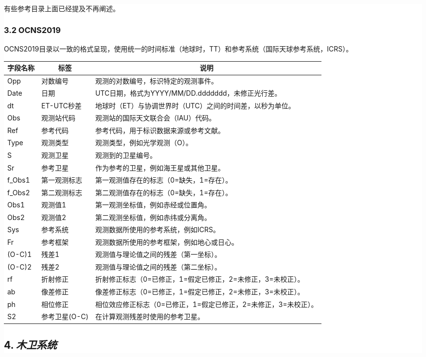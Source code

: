 有些参考目录上面已经提及不再阐述。

### 3.2 OCNS2019

OCNS2019目录以一致的格式呈现，使用统一的时间标准（地球时，TT）和参考系统（国际天球参考系统，ICRS）。

| 字段名称 | 标签          | 说明                                                         |
| -------- | ------------- | ------------------------------------------------------------ |
| Opp      | 对数编号      | 观测的对数编号，标识特定的观测事件。                         |
| Date     | 日期          | UTC日期，格式为YYYY/MM/DD.ddddddd，未修正光行差。            |
| dt       | ET-UTC秒差    | 地球时（ET）与协调世界时（UTC）之间的时间差，以秒为单位。    |
| Obs      | 观测站代码    | 观测站的国际天文联合会（IAU）代码。                          |
| Ref      | 参考代码      | 参考代码，用于标识数据来源或参考文献。                       |
| Type     | 观测类型      | 观测类型，例如光学观测（O）。                                |
| S        | 观测卫星      | 观测到的卫星编号。                                           |
| Sr       | 参考卫星      | 作为参考的卫星，例如海王星或其他卫星。                       |
| f\_Obs1  | 第一观测标志  | 第一观测值存在的标志（0=缺失，1=存在）。                     |
| f\_Obs2  | 第二观测标志  | 第二观测值存在的标志（0=缺失，1=存在）。                     |
| Obs1     | 观测值1       | 第一观测坐标值，例如赤经或位置角。                           |
| Obs2     | 观测值2       | 第二观测坐标值，例如赤纬或分离角。                           |
| Sys      | 参考系统      | 观测数据所使用的参考系统，例如ICRS。                         |
| Fr       | 参考框架      | 观测数据所使用的参考框架，例如地心或日心。                   |
| (O-C)1   | 残差1         | 观测值与理论值之间的残差（第一坐标）。                       |
| (O-C)2   | 残差2         | 观测值与理论值之间的残差（第二坐标）。                       |
| rf       | 折射修正      | 折射修正标志（0=已修正，1=假定已修正，2=未修正，3=未校正）。 |
| ab       | 像差修正      | 像差修正标志（0=已修正，1=假定已修正，2=未修正，3=未校正）。 |
| ph       | 相位修正      | 相位效应修正标志（0=已修正，1=假定已修正，2=未修正，3=未校正）。 |
| S2       | 参考卫星(O-C) | 在计算观测残差时使用的参考卫星。                             |

## 4\. *木卫系统*
